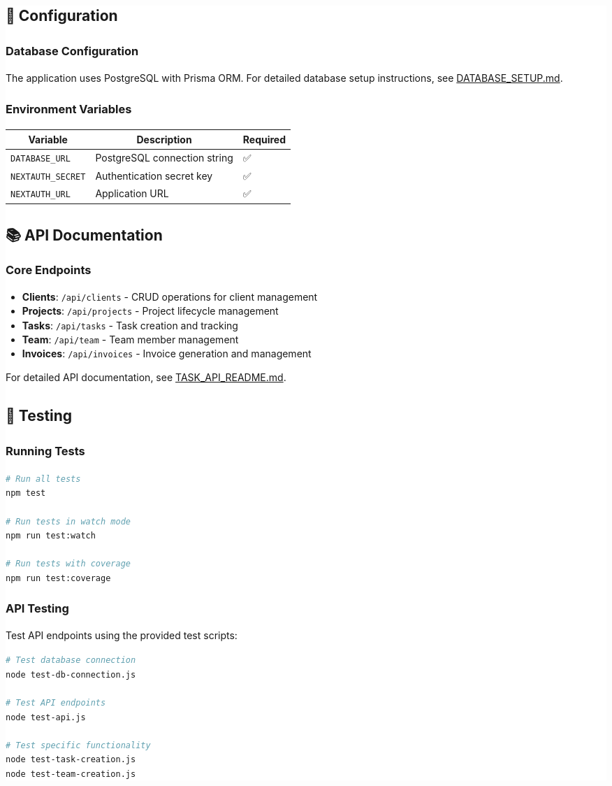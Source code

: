 ## 🔧 Configuration

### Database Configuration

The application uses PostgreSQL with Prisma ORM. For detailed database setup instructions, see [DATABASE_SETUP.md](./DATABASE_SETUP.md).

### Environment Variables

| Variable | Description | Required |
|----------|-------------|----------|
| `DATABASE_URL` | PostgreSQL connection string | ✅ |
| `NEXTAUTH_SECRET` | Authentication secret key | ✅ |
| `NEXTAUTH_URL` | Application URL | ✅ |

## 📚 API Documentation

### Core Endpoints

- **Clients**: `/api/clients` - CRUD operations for client management
- **Projects**: `/api/projects` - Project lifecycle management
- **Tasks**: `/api/tasks` - Task creation and tracking
- **Team**: `/api/team` - Team member management
- **Invoices**: `/api/invoices` - Invoice generation and management

For detailed API documentation, see [TASK_API_README.md](./TASK_API_README.md).

## 🧪 Testing

### Running Tests

```bash
# Run all tests
npm test

# Run tests in watch mode
npm run test:watch

# Run tests with coverage
npm run test:coverage
```

### API Testing

Test API endpoints using the provided test scripts:

```bash
# Test database connection
node test-db-connection.js

# Test API endpoints
node test-api.js

# Test specific functionality
node test-task-creation.js
node test-team-creation.js
```
